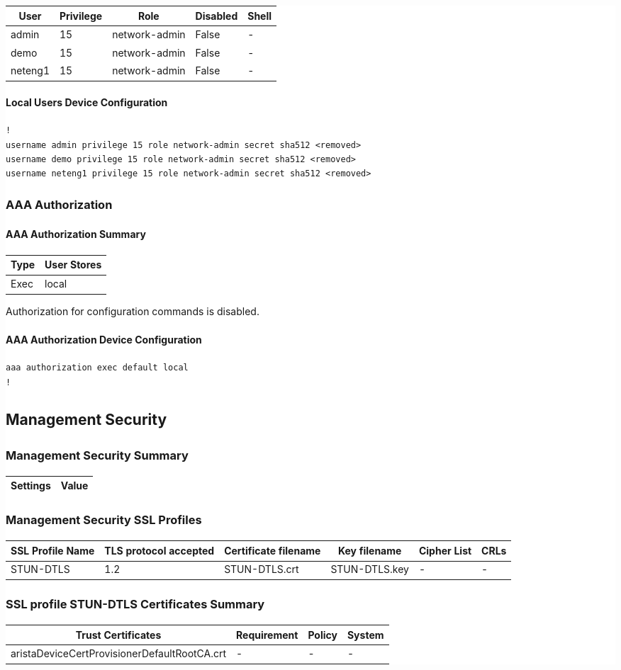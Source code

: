 | User | Privilege | Role | Disabled | Shell |
| ---- | --------- | ---- | -------- | ----- |
| admin | 15 | network-admin | False | - |
| demo | 15 | network-admin | False | - |
| neteng1 | 15 | network-admin | False | - |

#### Local Users Device Configuration

```eos
!
username admin privilege 15 role network-admin secret sha512 <removed>
username demo privilege 15 role network-admin secret sha512 <removed>
username neteng1 privilege 15 role network-admin secret sha512 <removed>
```

### AAA Authorization

#### AAA Authorization Summary

| Type | User Stores |
| ---- | ----------- |
| Exec | local |

Authorization for configuration commands is disabled.

#### AAA Authorization Device Configuration

```eos
aaa authorization exec default local
!
```

## Management Security

### Management Security Summary

| Settings | Value |
| -------- | ----- |

### Management Security SSL Profiles

| SSL Profile Name | TLS protocol accepted | Certificate filename | Key filename | Cipher List | CRLs |
| ---------------- | --------------------- | -------------------- | ------------ | ----------- | ---- |
| STUN-DTLS | 1.2 | STUN-DTLS.crt | STUN-DTLS.key | - | - |

### SSL profile STUN-DTLS Certificates Summary

| Trust Certificates | Requirement | Policy | System |
| ------------------ | ----------- | ------ | ------ |
| aristaDeviceCertProvisionerDefaultRootCA.crt | - | - | - |
